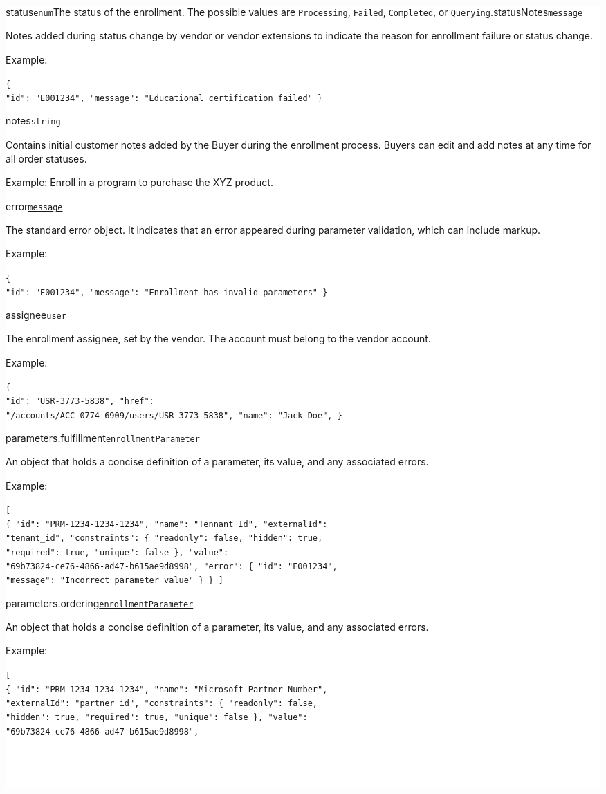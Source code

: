 </code></pre></td></tr><tr><td>status</td><td><code>enum</code></td><td>The status of the enrollment. The possible values are <code>Processing</code>, <code>Failed</code>, <code>Completed</code>, or <code>Querying</code>.</td></tr><tr><td>statusNotes</td><td><a href="../../common-api-objects/message.md"><code>message</code></a></td><td><p>Notes added during status change by vendor or vendor extensions to indicate the reason for enrollment failure or status change. </p><p>Example:</p><pre class="language-json" data-overflow="wrap" data-line-numbers data-full-width="true"><code class="lang-json">{
    "id": "E001234",
    "message": "Educational certification failed"
}
</code></pre></td></tr><tr><td>notes</td><td><code>string</code></td><td><p>Contains initial customer notes added by the Buyer during the enrollment process. Buyers can edit and add notes at any time for all order statuses. </p><p>Example: Enroll in a program to purchase the XYZ product.</p></td></tr><tr><td>error</td><td><a href="../../common-api-objects/message.md"><code>message</code></a></td><td><p>The standard error object. It indicates that an error appeared during parameter validation, which can include markup. </p><p>Example:</p><pre class="language-json" data-overflow="wrap" data-line-numbers data-full-width="true"><code class="lang-json">{
    "id": "E001234",
    "message": "Enrollment has invalid parameters"
}
</code></pre></td></tr><tr><td>assignee</td><td><a href="../../accounts-api/users/"><code>user</code></a></td><td><p>The enrollment assignee, set by the vendor. The account must belong to the vendor account. </p><p>Example:</p><pre class="language-json" data-overflow="wrap" data-line-numbers data-full-width="true"><code class="lang-json">{
  "id": "USR-3773-5838", 
  "href": "/accounts/ACC-0774-6909/users/USR-3773-5838",
  "name": "Jack Doe",
}
</code></pre></td></tr><tr><td>parameters.fulfillment</td><td><a href="./#enrollment-parameter"><code>enrollmentParameter</code></a></td><td><p>An object that holds a concise definition of a parameter, its value, and any associated errors. </p><p>Example:</p><pre class="language-json" data-overflow="wrap" data-line-numbers data-full-width="true"><code class="lang-json">[
  {
      "id": "PRM-1234-1234-1234",
      "name": "Tennant Id",
      "externalId": "tenant_id",
      "constraints": {
          "readonly": false,
          "hidden": true,
          "required": true,
          "unique": false
      },
      "value": "69b73824-ce76-4866-ad47-b615ae9d8998",
      "error": {
          "id": "E001234",
          "message": "Incorrect parameter value"
      }
  }
]
</code></pre></td></tr><tr><td>parameters.ordering</td><td><a href="./#enrollment-parameter"><code>enrollmentParameter</code></a></td><td><p>An object that holds a concise definition of a parameter, its value, and any associated errors. </p><p>Example:</p><pre class="language-json" data-overflow="wrap" data-line-numbers data-full-width="true"><code class="lang-json">[
  {
      "id": "PRM-1234-1234-1234",
      "name": "Microsoft Partner Number",
      "externalId": "partner_id",
      "constraints": {
          "readonly": false,
          "hidden": true,
          "required": true,
          "unique": false
      },
      "value": "69b73824-ce76-4866-ad47-b615ae9d8998",